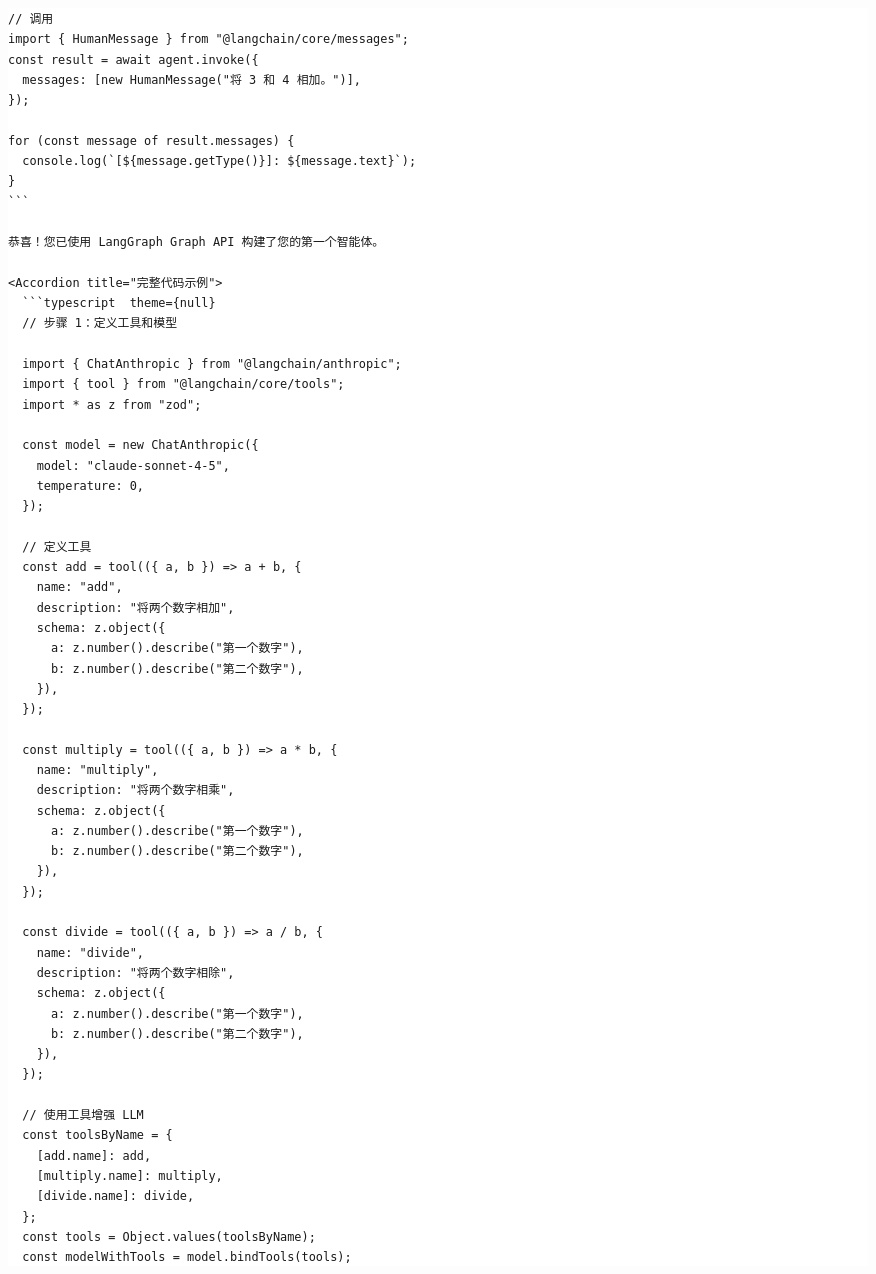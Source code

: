     // 调用
    import { HumanMessage } from "@langchain/core/messages";
    const result = await agent.invoke({
      messages: [new HumanMessage("将 3 和 4 相加。")],
    });

    for (const message of result.messages) {
      console.log(`[${message.getType()}]: ${message.text}`);
    }
    ```

    恭喜！您已使用 LangGraph Graph API 构建了您的第一个智能体。

    <Accordion title="完整代码示例">
      ```typescript  theme={null}
      // 步骤 1：定义工具和模型

      import { ChatAnthropic } from "@langchain/anthropic";
      import { tool } from "@langchain/core/tools";
      import * as z from "zod";

      const model = new ChatAnthropic({
        model: "claude-sonnet-4-5",
        temperature: 0,
      });

      // 定义工具
      const add = tool(({ a, b }) => a + b, {
        name: "add",
        description: "将两个数字相加",
        schema: z.object({
          a: z.number().describe("第一个数字"),
          b: z.number().describe("第二个数字"),
        }),
      });

      const multiply = tool(({ a, b }) => a * b, {
        name: "multiply",
        description: "将两个数字相乘",
        schema: z.object({
          a: z.number().describe("第一个数字"),
          b: z.number().describe("第二个数字"),
        }),
      });

      const divide = tool(({ a, b }) => a / b, {
        name: "divide",
        description: "将两个数字相除",
        schema: z.object({
          a: z.number().describe("第一个数字"),
          b: z.number().describe("第二个数字"),
        }),
      });

      // 使用工具增强 LLM
      const toolsByName = {
        [add.name]: add,
        [multiply.name]: multiply,
        [divide.name]: divide,
      };
      const tools = Object.values(toolsByName);
      const modelWithTools = model.bindTools(tools);
